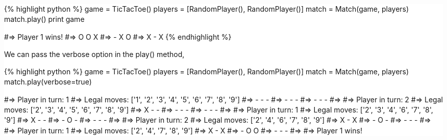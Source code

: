 <script>
var tic = new mauler.games.tic.TicTacToe({
    board: [['X', ' ', 'O'],
            ['O', 'X', 'O'],
            [' ', ' ', ' ']]
});
var canvasView = new mauler.games.tic.CanvasView({
    model: tic,
    width: 100,
    height: 100,
    canvas: document.getElementById("david")
});
</script>

{% highlight python %}
game = TicTacToe()
players = [RandomPlayer(), RandomPlayer()]
match = Match(game, players)
match.play()
print game

#=> Player 1 wins!
#=> O O X
#=> - X O
#=> X - X
{% endhighlight %}

We can pass the verbose option in the play() method,

{% highlight python %}
game = TicTacToe()
players = [RandomPlayer(), RandomPlayer()]
match = Match(game, players)
match.play(verbose=true)

#=> Player in turn: 1
#=> Legal moves: ['1', '2', '3', '4', '5', '6', '7', '8', '9']
#=> - - -
#=> - - -
#=> - - -
#=>
#=> Player in turn: 2
#=> Legal moves: ['2', '3', '4', '5', '6', '7', '8', '9']
#=> X - -
#=> - - -
#=> - - -
#=>
#=> Player in turn: 1
#=> Legal moves: ['2', '3', '4', '6', '7', '8', '9']
#=> X - -
#=> - O -
#=> - - -
#=>
#=> Player in turn: 2
#=> Legal moves: ['2', '4', '6', '7', '8', '9']
#=> X - X
#=> - O -
#=> - - -
#=>
#=> Player in turn: 1
#=> Legal moves: ['2', '4', '7', '8', '9']
#=> X - X
#=> - O O
#=> - - -
#=>
#=> Player 1 wins!